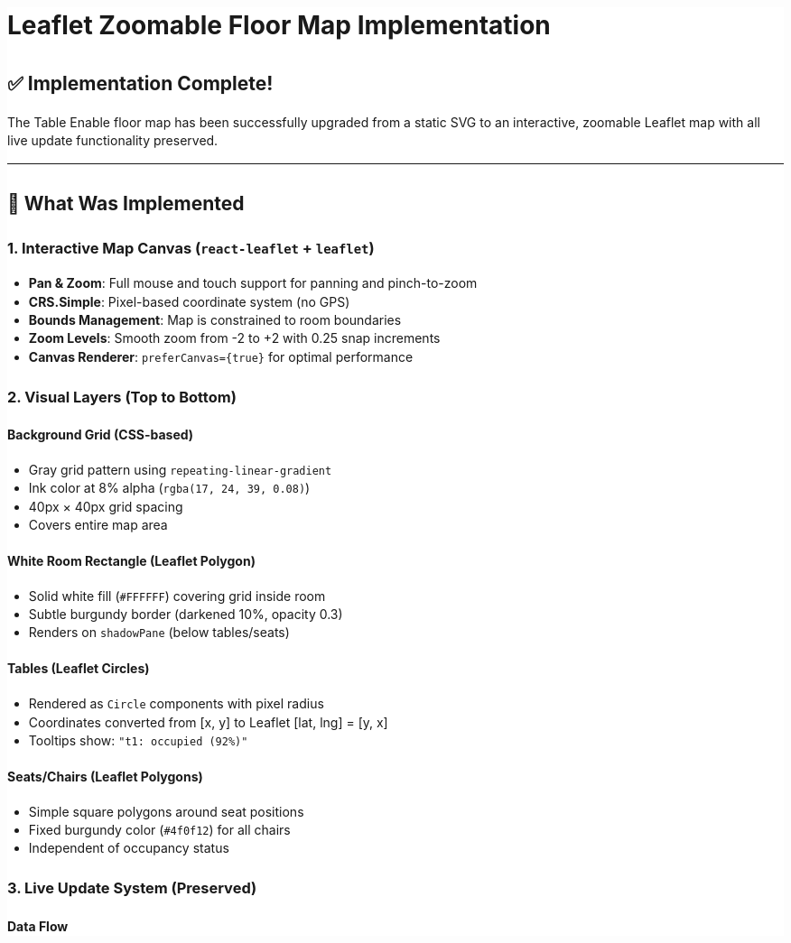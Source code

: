 # Leaflet Zoomable Floor Map Implementation

## ✅ **Implementation Complete!**

The Table Enable floor map has been successfully upgraded from a static SVG to an interactive, zoomable Leaflet map with all live update functionality preserved.

---

## 🎯 **What Was Implemented**

### **1. Interactive Map Canvas** (`react-leaflet` + `leaflet`)

- **Pan & Zoom**: Full mouse and touch support for panning and pinch-to-zoom
- **CRS.Simple**: Pixel-based coordinate system (no GPS)
- **Bounds Management**: Map is constrained to room boundaries
- **Zoom Levels**: Smooth zoom from -2 to +2 with 0.25 snap increments
- **Canvas Renderer**: `preferCanvas={true}` for optimal performance

### **2. Visual Layers (Top to Bottom)**

#### **Background Grid** (CSS-based)

- Gray grid pattern using `repeating-linear-gradient`
- Ink color at 8% alpha (`rgba(17, 24, 39, 0.08)`)
- 40px × 40px grid spacing
- Covers entire map area

#### **White Room Rectangle** (Leaflet Polygon)

- Solid white fill (`#FFFFFF`) covering grid inside room
- Subtle burgundy border (darkened 10%, opacity 0.3)
- Renders on `shadowPane` (below tables/seats)

#### **Tables** (Leaflet Circles)

- Rendered as `Circle` components with pixel radius
- Coordinates converted from [x, y] to Leaflet [lat, lng] = [y, x]
- Tooltips show: `"t1: occupied (92%)"`

#### **Seats/Chairs** (Leaflet Polygons)

- Simple square polygons around seat positions
- Fixed burgundy color (`#4f0f12`) for all chairs
- Independent of occupancy status

### **3. Live Update System (Preserved)**

#### **Data Flow**
